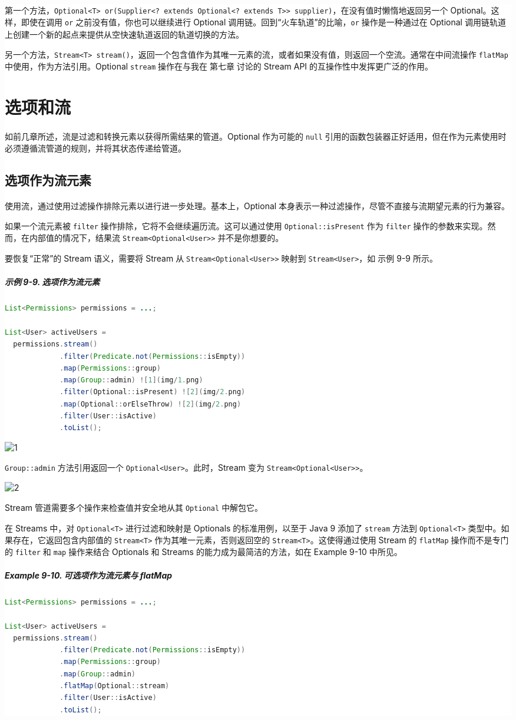 第一个方法，`Optional<T> or(Supplier<? extends Optional<? extends T>> supplier)`，在没有值时懒惰地返回另一个 Optional。这样，即使在调用 `or` 之前没有值，你也可以继续进行 Optional 调用链。回到“火车轨道”的比喻，`or` 操作是一种通过在 Optional 调用链轨道上创建一个新的起点来提供从空快速轨道返回的轨道切换的方法。

另一个方法，`Stream<T> stream()`，返回一个包含值作为其唯一元素的流，或者如果没有值，则返回一个空流。通常在中间流操作 `flatMap` 中使用，作为方法引用。Optional `stream` 操作在与我在 第七章 讨论的 Stream API 的互操作性中发挥更广泛的作用。

# 选项和流

如前几章所述，流是过滤和转换元素以获得所需结果的管道。Optional 作为可能的 `null` 引用的函数包装器正好适用，但在作为元素使用时必须遵循流管道的规则，并将其状态传递给管道。

## 选项作为流元素

使用流，通过使用过滤操作排除元素以进行进一步处理。基本上，Optional 本身表示一种过滤操作，尽管不直接与流期望元素的行为兼容。

如果一个流元素被 `filter` 操作排除，它将不会继续遍历流。这可以通过使用 `Optional::isPresent` 作为 `filter` 操作的参数来实现。然而，在内部值的情况下，结果流 `Stream<Optional<User>>` 并不是你想要的。

要恢复“正常”的 Stream 语义，需要将 Stream 从 `Stream<Optional<User>>` 映射到 `Stream<User>`，如 示例 9-9 所示。

##### 示例 9-9\. 选项作为流元素

```java
List<Permissions> permissions = ...;

List<User> activeUsers =
  permissions.stream()
             .filter(Predicate.not(Permissions::isEmpty))
             .map(Permissions::group)
             .map(Group::admin) ![1](img/1.png)
             .filter(Optional::isPresent) ![2](img/2.png)
             .map(Optional::orElseThrow) ![2](img/2.png)
             .filter(User::isActive)
             .toList();
```

![1](img/#co_handling_null_with_optionals_CO6-1)

`Group::admin` 方法引用返回一个 `Optional<User>`。此时，Stream 变为 `Stream<Optional<User>>`。

![2](img/#co_handling_null_with_optionals_CO6-2)

Stream 管道需要多个操作来检查值并安全地从其 `Optional` 中解包它。

在 Streams 中，对 `Optional<T>` 进行过滤和映射是 Optionals 的标准用例，以至于 Java 9 添加了 `stream` 方法到 `Optional<T>` 类型中。如果存在，它返回包含内部值的 `Stream<T>` 作为其唯一元素，否则返回空的 `Stream<T>`。这使得通过使用 Stream 的 `flatMap` 操作而不是专门的 `filter` 和 `map` 操作来结合 Optionals 和 Streams 的能力成为最简洁的方法，如在 Example 9-10 中所见。

##### Example 9-10\. 可选项作为流元素与 flatMap

```java
List<Permissions> permissions = ...;

List<User> activeUsers =
  permissions.stream()
             .filter(Predicate.not(Permissions::isEmpty))
             .map(Permissions::group)
             .map(Group::admin)
             .flatMap(Optional::stream)
             .filter(User::isActive)
             .toList();
```
